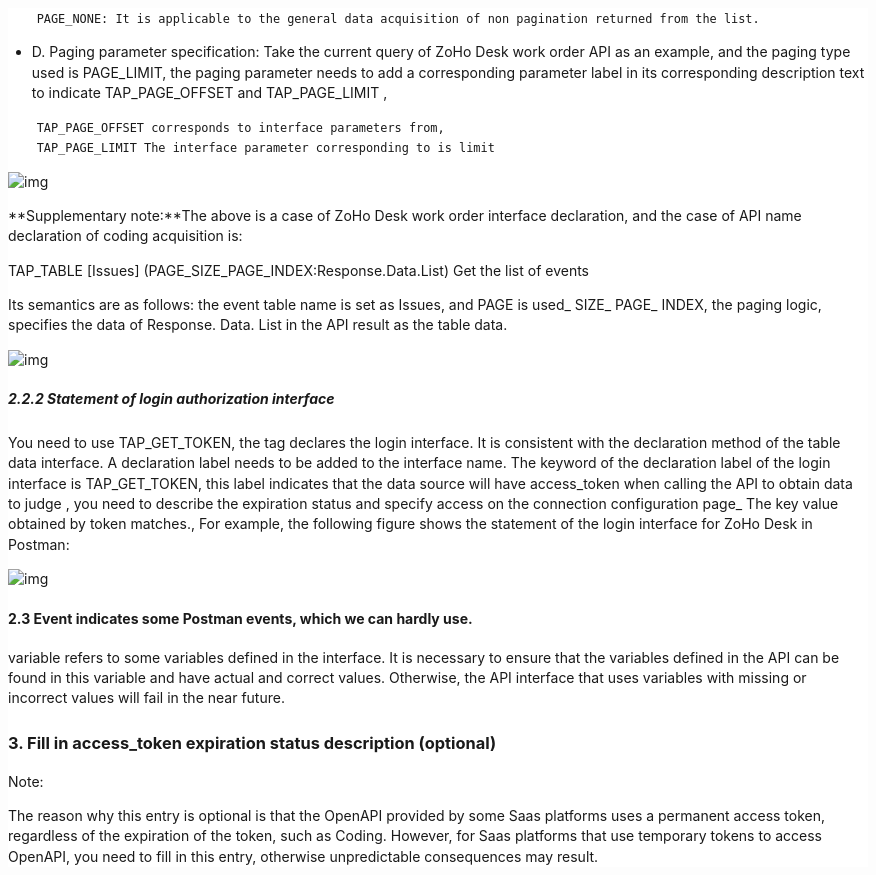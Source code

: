 ```
    PAGE_NONE: It is applicable to the general data acquisition of non pagination returned from the list.
```

- D. Paging parameter specification: Take the current query of ZoHo Desk work order API as an example, and the paging type used is PAGE_LIMIT, the paging parameter needs to add a corresponding parameter label in its corresponding description text to indicate TAP_PAGE_OFFSET and TAP_PAGE_LIMIT ,

```
    TAP_PAGE_OFFSET corresponds to interface parameters from, 
    TAP_PAGE_LIMIT The interface parameter corresponding to is limit
```

![img](https://tapdata-bucket-01.oss-cn-beijing.aliyuncs.com/quickAPI/doc/TAP_TABLE.PNG)

**Supplementary note:**The above is a case of ZoHo Desk work order interface declaration, and the case of API name declaration of coding acquisition is:

TAP_TABLE [Issues] (PAGE_SIZE_PAGE_INDEX:Response.Data.List) Get the list of events

Its semantics are as follows: the event table name is set as Issues, and PAGE is used_ SIZE_ PAGE_ INDEX, the paging logic, specifies the data of Response. Data. List in the API result as the table data.

![img](https://tapdata-bucket-01.oss-cn-beijing.aliyuncs.com/quickAPI/doc/TAP_TABLE-2.PNG)

##### 2.2.2 Statement of login authorization interface

You need to use TAP_GET_TOKEN, the tag declares the login interface. It is consistent with the declaration method of the table data interface. A declaration label needs to be added to the interface name. The keyword of the declaration label of the login interface is TAP_GET_TOKEN, this label indicates that the data source will have access_token when calling the API to obtain data to judge , you need to describe the expiration status and specify access on the connection configuration page_ The key value obtained by token matches., For example, the following figure shows the statement of the login interface for ZoHo Desk in Postman:

![img](https://tapdata-bucket-01.oss-cn-beijing.aliyuncs.com/quickAPI/doc/TAP_LOGIN.PNG)

#### 2.3 Event indicates some Postman events, which we can hardly use.

variable refers to some variables defined in the interface. It is necessary to ensure that the variables defined in the API can be found in this variable and have actual and correct values. Otherwise, the API interface that uses variables with missing or incorrect values will fail in the near future.

### 3. Fill in access_token expiration status description (optional)

Note:

The reason why this entry is optional is that the OpenAPI provided by some Saas platforms uses a permanent access token, regardless of the expiration of the token, such as Coding. However, for Saas platforms that use temporary tokens to access OpenAPI, you need to fill in this entry, otherwise unpredictable consequences may result.
